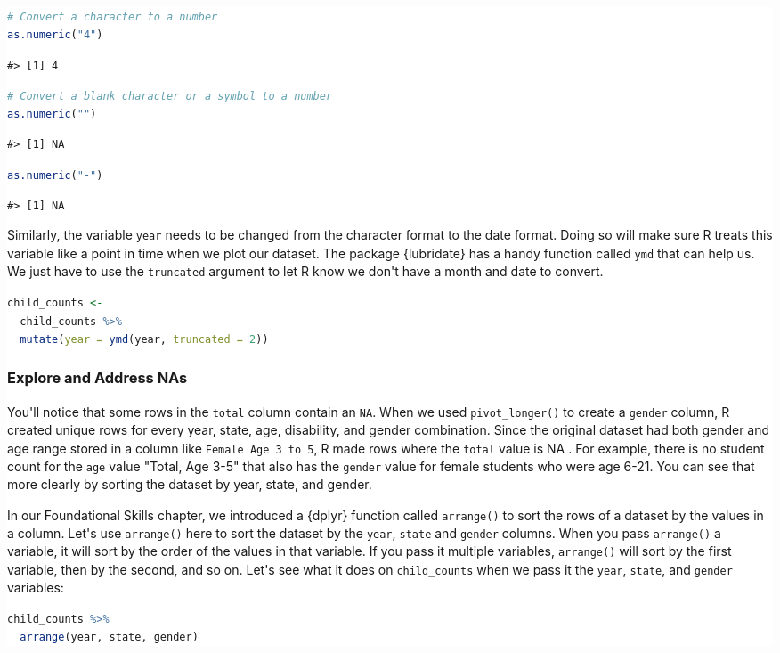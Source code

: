 
```r
# Convert a character to a number 
as.numeric("4")
```

```
#> [1] 4
```

```r
# Convert a blank character or a symbol to a number
as.numeric("")
```

```
#> [1] NA
```

```r
as.numeric("-")
```

```
#> [1] NA
```

Similarly, the variable `year` needs to be changed from the character format to the date format. Doing so will make sure R treats this variable like a point in time when we plot our dataset. The package {lubridate} has a handy function called `ymd` that can help us. We just have to use the `truncated` argument to let R know we don't have a month and date to convert. 


```r
child_counts <-
  child_counts %>%
  mutate(year = ymd(year, truncated = 2))
```

### Explore and Address NAs

You'll notice that some rows in the `total` column contain an `NA`. When we used `pivot_longer()` to create a `gender` column, R created unique rows for every year, state, age, disability, and gender combination. Since the original dataset had both gender and age range stored in a column like `Female Age 3 to 5`, R made rows where the `total` value is NA . For example, there is no student count for the `age` value "Total, Age 3-5" that also has the `gender` value for female students who were age 6-21. You can see that more clearly by sorting the dataset by year, state, and gender. 

In our Foundational Skills chapter, we introduced a {dplyr} function called `arrange()` to sort the rows of a dataset by the values in a column. Let's use `arrange()` here to sort the dataset by the `year`, `state` and `gender` columns. When you pass `arrange()` a variable, it will sort by the order of the values in that variable. If you pass it multiple variables, `arrange()` will sort by the first variable, then by the second, and so on. Let's see what it does on `child_counts` when we pass it the `year`, `state`, and `gender` variables:


```r
child_counts %>%
  arrange(year, state, gender)
```
